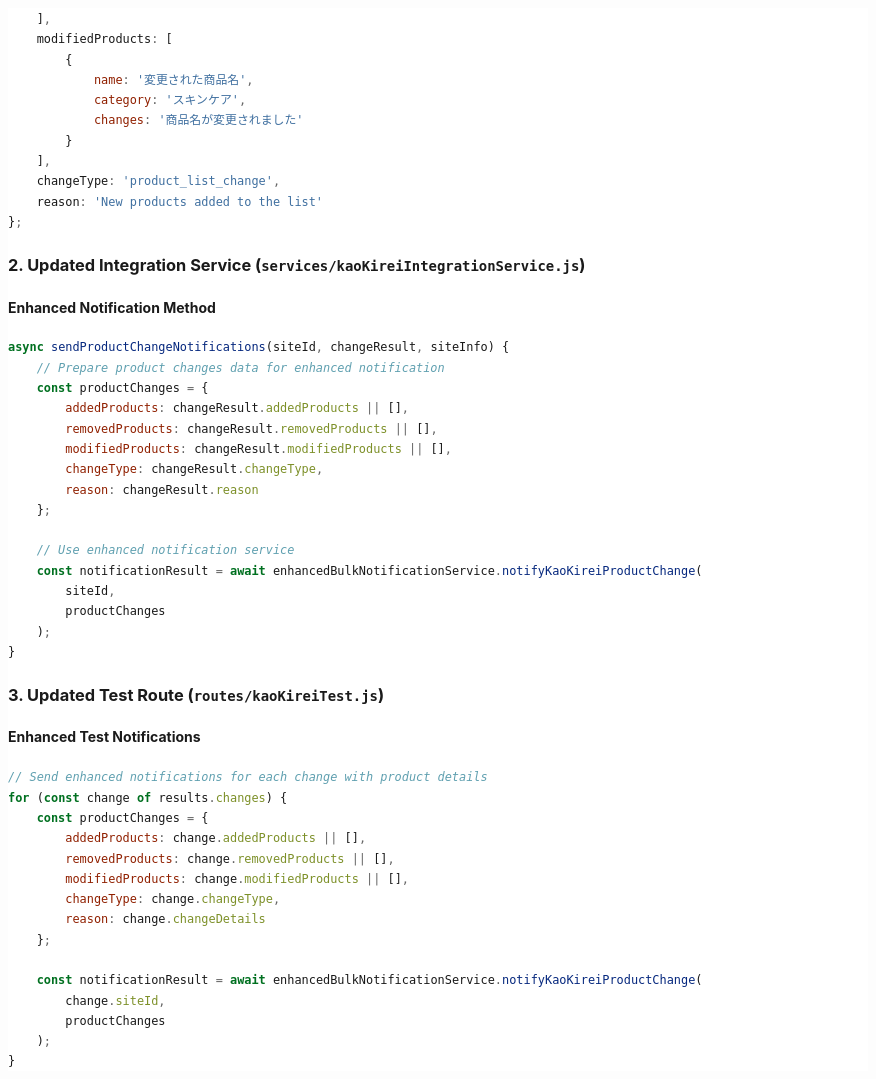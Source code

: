 ```javascript
    ],
    modifiedProducts: [
        {
            name: '変更された商品名',
            category: 'スキンケア',
            changes: '商品名が変更されました'
        }
    ],
    changeType: 'product_list_change',
    reason: 'New products added to the list'
};
```

### 2. Updated Integration Service (`services/kaoKireiIntegrationService.js`)

#### **Enhanced Notification Method**
```javascript
async sendProductChangeNotifications(siteId, changeResult, siteInfo) {
    // Prepare product changes data for enhanced notification
    const productChanges = {
        addedProducts: changeResult.addedProducts || [],
        removedProducts: changeResult.removedProducts || [],
        modifiedProducts: changeResult.modifiedProducts || [],
        changeType: changeResult.changeType,
        reason: changeResult.reason
    };

    // Use enhanced notification service
    const notificationResult = await enhancedBulkNotificationService.notifyKaoKireiProductChange(
        siteId, 
        productChanges
    );
}
```

### 3. Updated Test Route (`routes/kaoKireiTest.js`)

#### **Enhanced Test Notifications**
```javascript
// Send enhanced notifications for each change with product details
for (const change of results.changes) {
    const productChanges = {
        addedProducts: change.addedProducts || [],
        removedProducts: change.removedProducts || [],
        modifiedProducts: change.modifiedProducts || [],
        changeType: change.changeType,
        reason: change.changeDetails
    };

    const notificationResult = await enhancedBulkNotificationService.notifyKaoKireiProductChange(
        change.siteId,
        productChanges
    );
}
```
